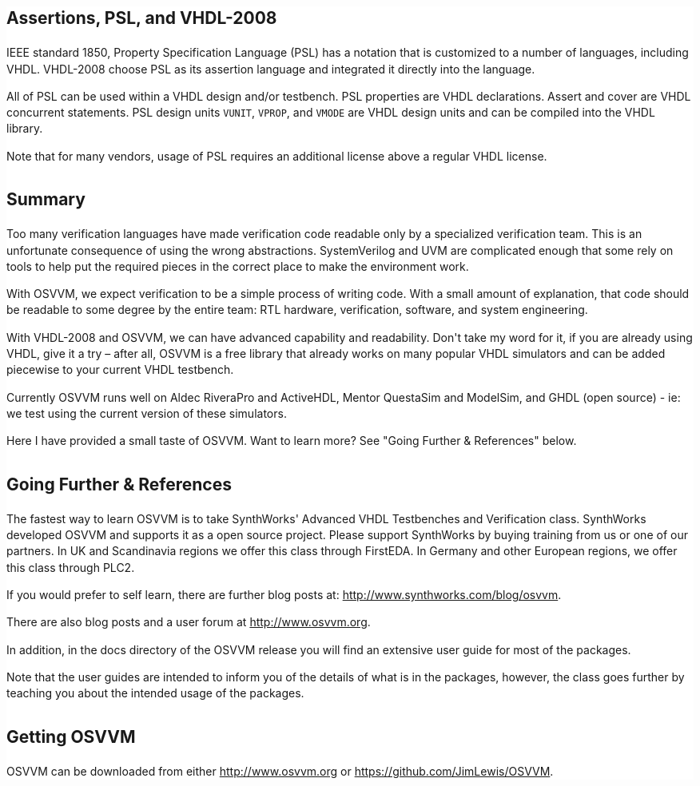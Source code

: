 
## Assertions, PSL, and VHDL-2008

IEEE standard 1850, Property Specification Language (PSL) has a notation that is customized to a number of languages, including VHDL.   VHDL-2008 choose PSL as its assertion language and integrated it directly into the language.

All of PSL can be used within a VHDL design and/or testbench.  PSL properties are VHDL declarations.  Assert and cover are VHDL concurrent statements.  PSL design units `VUNIT`, `VPROP`, and `VMODE` are VHDL design units and can be compiled into the VHDL library.  

Note that for many vendors, usage of PSL requires an additional license above a regular VHDL license.

## Summary

Too many verification languages have made verification code readable only by a specialized verification team.  This is an unfortunate consequence of using the wrong abstractions.   SystemVerilog and UVM are complicated enough that some rely on tools to help put the required pieces in the correct place to make the environment work.

With OSVVM, we expect verification to be a simple process of writing code.  With a small amount of explanation, that code should be readable to some degree by the entire team:  RTL hardware, verification, software, and system engineering.  

With VHDL-2008 and OSVVM, we can have advanced capability and readability.   Don't take my word for it, if you are already using VHDL, give it a try – after all, OSVVM is a free library that already works on many popular VHDL simulators and can be added piecewise to your current VHDL testbench.  

Currently OSVVM runs well on Aldec RiveraPro and ActiveHDL, Mentor QuestaSim and ModelSim, and GHDL (open source) - ie: we test using the current version of these simulators.  

Here I have provided a small taste of OSVVM.   Want to learn more?  See "Going Further & References" below.  

## Going Further & References

The fastest way to learn OSVVM is to take SynthWorks' Advanced VHDL Testbenches and Verification class.  SynthWorks developed OSVVM and supports it as a open source project.  Please support SynthWorks by buying training from us or one of our partners.  In UK and Scandinavia regions we offer this class through FirstEDA.  In Germany and other European regions, we offer this class through PLC2.  

If you would prefer to self learn, there are further blog posts at: <http://www.synthworks.com/blog/osvvm>.

There are also blog posts and a user forum at <http://www.osvvm.org>.  

In addition, in the docs directory of the OSVVM release you will find an extensive user guide for most of the packages.      

Note that the user guides are intended to inform you of the details of what is in the packages, however, the class goes further by teaching you about the intended usage of the packages.  

## Getting OSVVM

OSVVM can be downloaded from either <http://www.osvvm.org> or <https://github.com/JimLewis/OSVVM>. 

